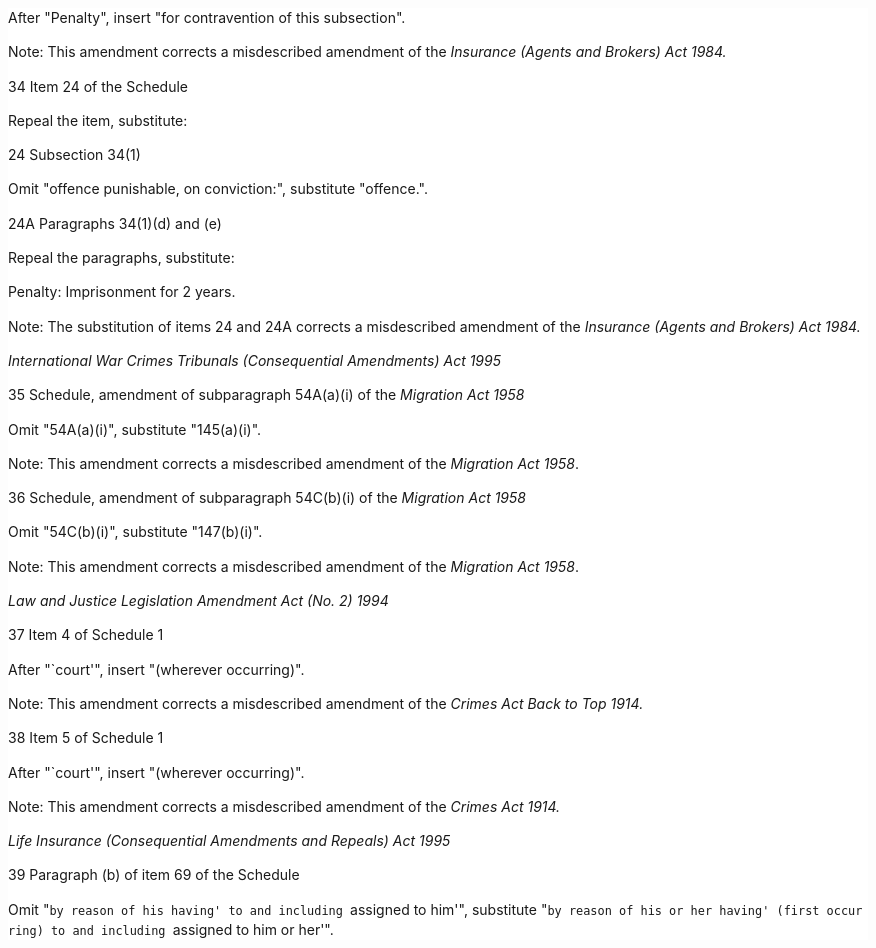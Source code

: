  After "Penalty", insert "for contravention of this subsection".

Note:	This amendment corrects a misdescribed amendment of the _Insurance (Agents and Brokers) Act 1984._

34
  Item 24 of the Schedule

 Repeal the item, substitute:

24
  Subsection 34(1)

 Omit "offence punishable, on conviction:", substitute "offence.".

24A
  Paragraphs 34(1)(d) and (e)

 Repeal the paragraphs, substitute:

Penalty:	Imprisonment for 2 years.

Note:	The substitution of items 24 and 24A corrects a misdescribed amendment of the _Insurance (Agents and Brokers) Act 1984._

_International War Crimes Tribunals (Consequential Amendments) Act 1995_

35
  Schedule, amendment of subparagraph 54A(a)(i) of the _Migration Act 1958_

Omit "54A(a)(i)", substitute "145(a)(i)".

Note:	This amendment corrects a misdescribed amendment of the _Migration Act 1958_.

36
  Schedule, amendment of subparagraph 54C(b)(i) of the _Migration Act 1958_

Omit "54C(b)(i)", substitute "147(b)(i)".

Note:	This amendment corrects a misdescribed amendment of the _Migration Act 1958_. 

_Law and Justice Legislation Amendment Act (No. 2) 1994_

37
  Item 4 of Schedule 1

 After "`court'", insert "(wherever occurring)".

Note:	This amendment corrects a misdescribed amendment of the _Crimes Act Back to Top 1914._

38
  Item 5 of Schedule 1

 After "`court'", insert "(wherever occurring)".

Note:	This amendment corrects a misdescribed amendment of the _Crimes Act 1914._

_Life Insurance (Consequential Amendments and Repeals) Act 1995_

39
  Paragraph (b) of item 69 of the Schedule

 Omit "`by reason of his having' to and including `assigned to him'", substitute "`by reason of his or her having' (first occurring) to and including `assigned to him or her'".
